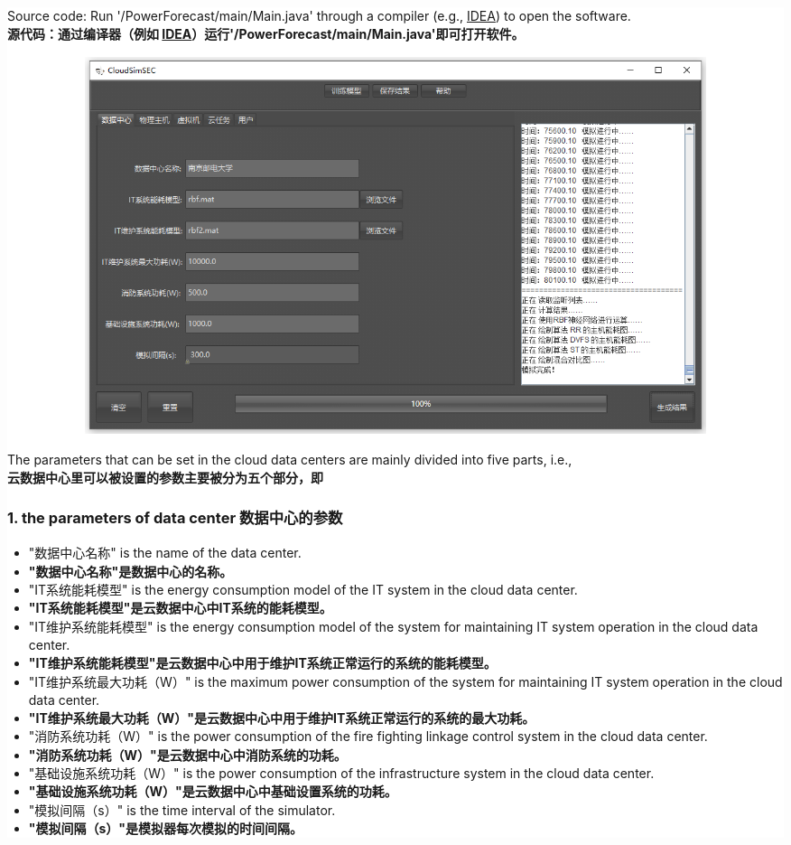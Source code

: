 Source code: Run '/PowerForecast/main/Main.java' through a compiler (e.g., [IDEA](http://www.jetbrains.com/idea/)) to open the software.  
**源代码：通过编译器（例如 [IDEA](http://www.jetbrains.com/idea/)）运行'/PowerForecast/main/Main.java'即可打开软件。**

<div align=center><img src="https://github.com/HayaKus/CloudSimSEC/blob/master/graphs/usage/CloudSimSEC%E9%A6%96%E9%A1%B5.png" width="80%"/></div>

The parameters that can be set in the cloud data centers are mainly divided into five parts, i.e.,  
**云数据中心里可以被设置的参数主要被分为五个部分，即**

### 1. the parameters of data center 数据中心的参数

- "数据中心名称" is the name of the data center.
- **"数据中心名称"是数据中心的名称。**
- "IT系统能耗模型" is the energy consumption model of the IT system in the cloud data center.
- **"IT系统能耗模型"是云数据中心中IT系统的能耗模型。**
- "IT维护系统能耗模型" is the energy consumption model of the system for maintaining IT system operation in the cloud data center.
- **"IT维护系统能耗模型"是云数据中心中用于维护IT系统正常运行的系统的能耗模型。**
- "IT维护系统最大功耗（W）" is the maximum power consumption of the system for maintaining IT system operation in the cloud data center.
- **"IT维护系统最大功耗（W）"是云数据中心中用于维护IT系统正常运行的系统的最大功耗。**
- "消防系统功耗（W）" is the power consumption of the fire fighting linkage control system in the cloud data center.
- **"消防系统功耗（W）"是云数据中心中消防系统的功耗。**
- "基础设施系统功耗（W）" is the power consumption of the infrastructure system in the cloud data center.
- **"基础设施系统功耗（W）"是云数据中心中基础设置系统的功耗。**
- "模拟间隔（s）" is the time interval of the simulator.
- **"模拟间隔（s）"是模拟器每次模拟的时间间隔。**
